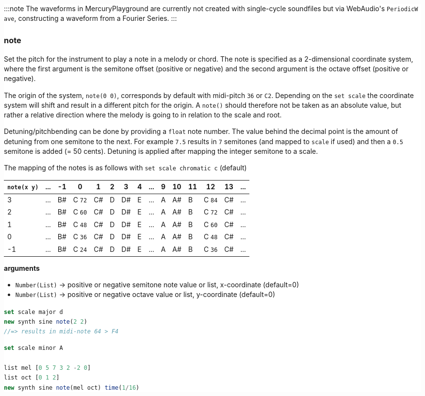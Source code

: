 :::note
The waveforms in MercuryPlayground are currently not created with single-cycle soundfiles but via WebAudio's `PeriodicWave`, constructing a waveform from a Fourier Series.
:::




### note

Set the pitch for the instrument to play a note in a melody or chord. The note is specified as a 2-dimensional coordinate system, where the first argument is the semitone offset (positive or negative) and the second argument is the octave offset (positive or negative). 

The origin of the system, `note(0 0)`, corresponds by default with midi-pitch `36` or `C2`. Depending on the `set scale` the coordinate system will shift and result in a different pitch for the origin. A `note()` should therefore not be taken as an absolute value, but rather a relative direction where the melody is going to in relation to the scale and root. 

Detuning/pitchbending can be done by providing a `float` note number. The value behind the decimal point is the amount of detuning from one semitone to the next. For example `7.5` results in `7` semitones (and mapped to `scale` if used) and then a `0.5` semitone is added (= 50 cents). Detuning is applied after mapping the integer semitone to a scale.

The mapping of the notes is as follows with `set scale chromatic c` (default)

|`note(x y)`|...|-1 |0     |1  |2  |3  |4  |...|9  |10 |11 |12    |13 |...|
|-----------|---|---|------|---|---|---|---|---|---|---|---|------|---|---|
|3          |...|B# |C `72`|C# |D  |D# |E  |...|A  |A# |B  |C `84`|C# |...|
|2          |...|B# |C `60`|C# |D  |D# |E  |...|A  |A# |B  |C `72`|C# |...|
|1          |...|B# |C `48`|C# |D  |D# |E  |...|A  |A# |B  |C `60`|C# |...|
|0          |...|B# |C `36`|C# |D  |D# |E  |...|A  |A# |B  |C `48`|C# |...|
|-1         |...|B# |C `24`|C# |D  |D# |E  |...|A  |A# |B  |C `36`|C# |...|

**arguments**
- `Number(List)` -> positive or negative semitone note value or list, x-coordinate (default=0)
- `Number(List)` -> positive or negative octave value or list, y-coordinate (default=0)

```js
set scale major d
new synth sine note(2 2)
//=> results in midi-note 64 > F4
```

```js title="play a melody with lists"
set scale minor A

list mel [0 5 7 3 2 -2 0]
list oct [0 1 2]
new synth sine note(mel oct) time(1/16)
```



